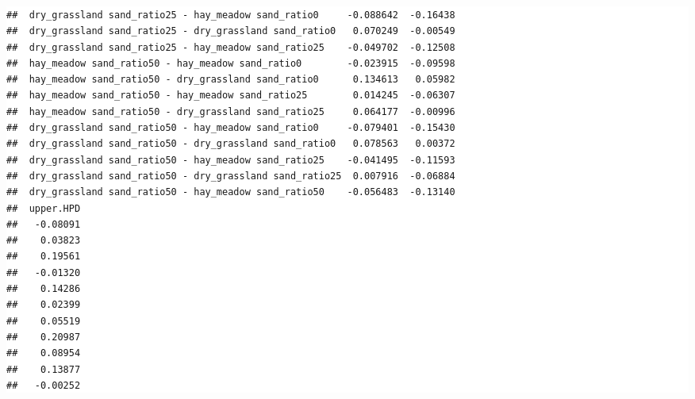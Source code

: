     ##  dry_grassland sand_ratio25 - hay_meadow sand_ratio0     -0.088642  -0.16438
    ##  dry_grassland sand_ratio25 - dry_grassland sand_ratio0   0.070249  -0.00549
    ##  dry_grassland sand_ratio25 - hay_meadow sand_ratio25    -0.049702  -0.12508
    ##  hay_meadow sand_ratio50 - hay_meadow sand_ratio0        -0.023915  -0.09598
    ##  hay_meadow sand_ratio50 - dry_grassland sand_ratio0      0.134613   0.05982
    ##  hay_meadow sand_ratio50 - hay_meadow sand_ratio25        0.014245  -0.06307
    ##  hay_meadow sand_ratio50 - dry_grassland sand_ratio25     0.064177  -0.00996
    ##  dry_grassland sand_ratio50 - hay_meadow sand_ratio0     -0.079401  -0.15430
    ##  dry_grassland sand_ratio50 - dry_grassland sand_ratio0   0.078563   0.00372
    ##  dry_grassland sand_ratio50 - hay_meadow sand_ratio25    -0.041495  -0.11593
    ##  dry_grassland sand_ratio50 - dry_grassland sand_ratio25  0.007916  -0.06884
    ##  dry_grassland sand_ratio50 - hay_meadow sand_ratio50    -0.056483  -0.13140
    ##  upper.HPD
    ##   -0.08091
    ##    0.03823
    ##    0.19561
    ##   -0.01320
    ##    0.14286
    ##    0.02399
    ##    0.05519
    ##    0.20987
    ##    0.08954
    ##    0.13877
    ##   -0.00252